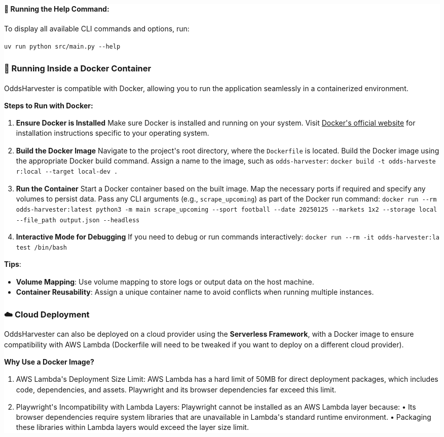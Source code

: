 #### **📌 Running the Help Command:**

To display all available CLI commands and options, run:

`uv run python src/main.py --help`

### **🐳 Running Inside a Docker Container**

OddsHarvester is compatible with Docker, allowing you to run the application seamlessly in a containerized environment.

**Steps to Run with Docker:**

1. **Ensure Docker is Installed**
   Make sure Docker is installed and running on your system. Visit [Docker's official website](https://www.docker.com/) for installation instructions specific to your operating system.

2. **Build the Docker Image**
   Navigate to the project's root directory, where the `Dockerfile` is located. Build the Docker image using the appropriate Docker build command.
   Assign a name to the image, such as `odds-harvester`: `docker build -t odds-harvester:local --target local-dev .`

3. **Run the Container**
   Start a Docker container based on the built image. Map the necessary ports if required and specify any volumes to persist data. Pass any CLI arguments (e.g., `scrape_upcoming`) as part of the Docker run command:
   `docker run --rm odds-harvester:latest python3 -m main scrape_upcoming --sport football --date 20250125 --markets 1x2 --storage local --file_path output.json --headless`

4. **Interactive Mode for Debugging**
   If you need to debug or run commands interactively: `docker run --rm -it odds-harvester:latest /bin/bash`

**Tips**:

- **Volume Mapping**: Use volume mapping to store logs or output data on the host machine.
- **Container Reusability**: Assign a unique container name to avoid conflicts when running multiple instances.

### **☁️ Cloud Deployment**

OddsHarvester can also be deployed on a cloud provider using the **Serverless Framework**, with a Docker image to ensure compatibility with AWS Lambda (Dockerfile will need to be tweaked if you want to deploy on a different cloud provider).

**Why Use a Docker Image?**

1. AWS Lambda's Deployment Size Limit:
   AWS Lambda has a hard limit of 50MB for direct deployment packages, which includes code, dependencies, and assets. Playwright and its browser dependencies far exceed this limit.

2. Playwright's Incompatibility with Lambda Layers:
   Playwright cannot be installed as an AWS Lambda layer because:
   • Its browser dependencies require system libraries that are unavailable in Lambda's standard runtime environment.
   • Packaging these libraries within Lambda layers would exceed the layer size limit.

